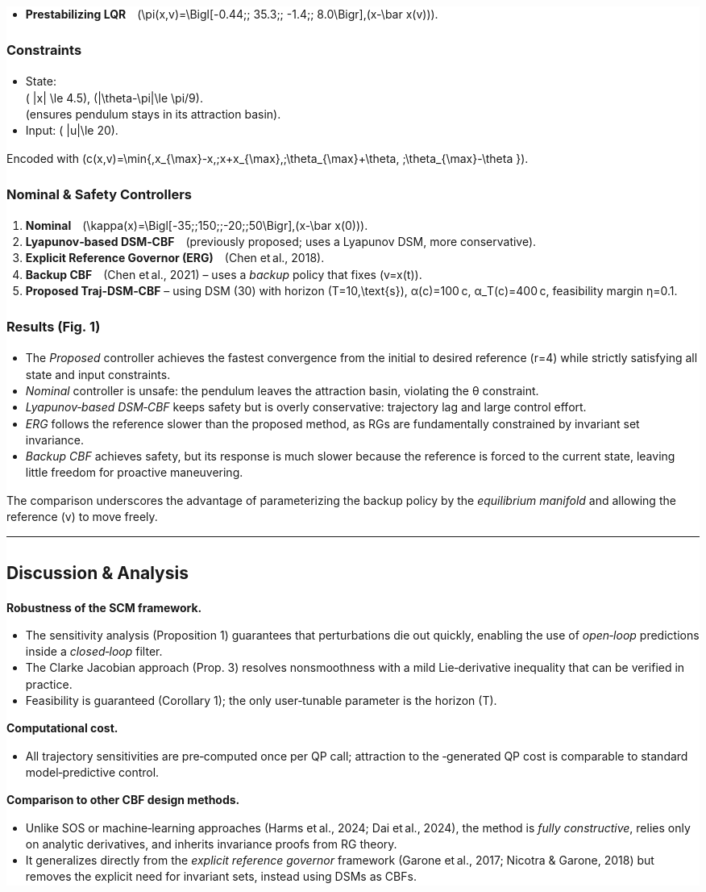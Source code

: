 - **Prestabilizing LQR** \(\pi(x,v)=\Bigl[-0.44\;\; 35.3\;\; -1.4\;\; 8.0\Bigr]\,(x-\bar x(v))\).  

### Constraints  
- State:  
  \( |x| \le 4.5\), \(|\theta-\pi|\le \pi/9\).  
  (ensures pendulum stays in its attraction basin).  
- Input: \( |u|\le 20\).  

Encoded with \(c(x,v)=\min\{\,x_{\max}-x,\;x+x_{\max},\;\theta_{\max}+\theta, \;\theta_{\max}-\theta \}\).  

### Nominal & Safety Controllers  
1. **Nominal** \(\kappa(x)=\Bigl[-35\;\;150\;\;-20\;\;50\Bigr]\,(x-\bar x(0))\).  
2. **Lyapunov‑based DSM‑CBF** (previously proposed; uses a Lyapunov DSM, more conservative).  
3. **Explicit Reference Governor (ERG)** (Chen et al., 2018).  
4. **Backup CBF** (Chen et al., 2021) – uses a *backup* policy that fixes \(v=x(t)\).  
5. **Proposed Traj‑DSM‑CBF** – using DSM (30) with horizon \(T=10\,\text{s}\), α(c)=100 c, α_T(c)=400 c, feasibility margin η=0.1.  

### Results (Fig. 1)  
- The *Proposed* controller achieves the fastest convergence from the initial to desired reference \(r=4\) while strictly satisfying all state and input constraints.  
- *Nominal* controller is unsafe: the pendulum leaves the attraction basin, violating the θ constraint.  
- *Lyapunov‑based DSM‑CBF* keeps safety but is overly conservative: trajectory lag and large control effort.  
- *ERG* follows the reference slower than the proposed method, as RGs are fundamentally constrained by invariant set invariance.  
- *Backup CBF* achieves safety, but its response is much slower because the reference is forced to the current state, leaving little freedom for proactive maneuvering.  

The comparison underscores the advantage of parameterizing the backup policy by the *equilibrium manifold* and allowing the reference \(v\) to move freely.

---

## Discussion & Analysis  

**Robustness of the SCM framework.**  
- The sensitivity analysis (Proposition 1) guarantees that perturbations die out quickly, enabling the use of *open‑loop* predictions inside a *closed‑loop* filter.  
- The Clarke Jacobian approach (Prop. 3) resolves nonsmoothness with a mild Lie‑derivative inequality that can be verified in practice.  
- Feasibility is guaranteed (Corollary 1); the only user‑tunable parameter is the horizon \(T\).  

**Computational cost.**  
- All trajectory sensitivities are pre‑computed once per QP call; attraction to the ‑generated QP cost is comparable to standard model‐predictive control.  

**Comparison to other CBF design methods.**  
- Unlike SOS or machine‑learning approaches (Harms et al., 2024; Dai et al., 2024), the method is *fully constructive*, relies only on analytic derivatives, and inherits invariance proofs from RG theory.  
- It generalizes directly from the *explicit reference governor* framework (Garone et al., 2017; Nicotra & Garone, 2018) but removes the explicit need for invariant sets, instead using DSMs as CBFs.  

